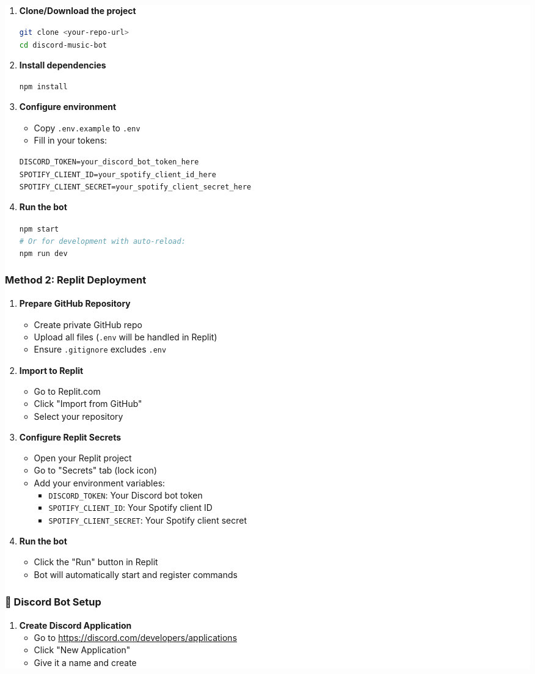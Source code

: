 1. **Clone/Download the project**
   ```bash
   git clone <your-repo-url>
   cd discord-music-bot
   ```

2. **Install dependencies**
   ```bash
   npm install
   ```

3. **Configure environment**
   - Copy `.env.example` to `.env`
   - Fill in your tokens:
   ```env
   DISCORD_TOKEN=your_discord_bot_token_here
   SPOTIFY_CLIENT_ID=your_spotify_client_id_here
   SPOTIFY_CLIENT_SECRET=your_spotify_client_secret_here
   ```

4. **Run the bot**
   ```bash
   npm start
   # Or for development with auto-reload:
   npm run dev
   ```

### Method 2: Replit Deployment

1. **Prepare GitHub Repository**
   - Create private GitHub repo
   - Upload all files (`.env` will be handled in Replit)
   - Ensure `.gitignore` excludes `.env`

2. **Import to Replit**
   - Go to Replit.com
   - Click "Import from GitHub"
   - Select your repository

3. **Configure Replit Secrets**
   - Open your Replit project
   - Go to "Secrets" tab (lock icon)
   - Add your environment variables:
     - `DISCORD_TOKEN`: Your Discord bot token
     - `SPOTIFY_CLIENT_ID`: Your Spotify client ID
     - `SPOTIFY_CLIENT_SECRET`: Your Spotify client secret

4. **Run the bot**
   - Click the "Run" button in Replit
   - Bot will automatically start and register commands

### 🤖 Discord Bot Setup

1. **Create Discord Application**
   - Go to https://discord.com/developers/applications
   - Click "New Application"
   - Give it a name and create
